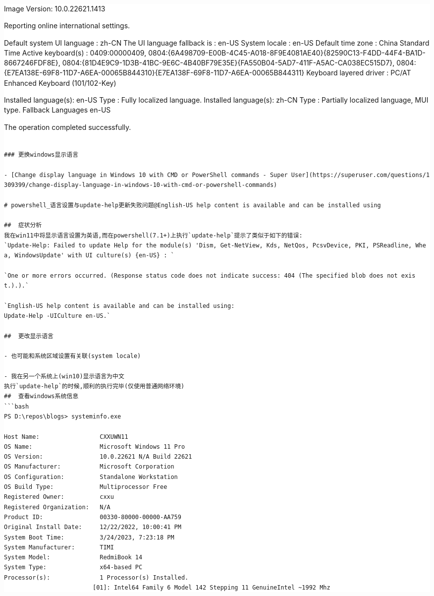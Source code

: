   Image Version: 10.0.22621.1413
  
  Reporting online international settings.
  
  Default system UI language : zh-CN
  The UI language fallback is : en-US
  System locale : en-US
  Default time zone : China Standard Time
  Active keyboard(s) : 0409:00000409, 0804:{6A498709-E00B-4C45-A018-8F9E4081AE40}{82590C13-F4DD-44F4-BA1D-8667246FDF8E}, 0804:{81D4E9C9-1D3B-41BC-9E6C-4B40BF79E35E}{FA550B04-5AD7-411F-A5AC-CA038EC515D7}, 0804:{E7EA138E-69F8-11D7-A6EA-00065B844310}{E7EA138F-69F8-11D7-A6EA-00065B844311}
  Keyboard layered driver : PC/AT Enhanced Keyboard (101/102-Key)
  
  Installed language(s): en-US
    Type : Fully localized language.
  Installed language(s): zh-CN
    Type : Partially localized language, MUI type.
    Fallback Languages en-US
  
  The operation completed successfully.
  ```

### 更换windows显示语言

- [Change display language in Windows 10 with CMD or PowerShell commands - Super User](https://superuser.com/questions/1309399/change-display-language-in-windows-10-with-cmd-or-powershell-commands)

# powershell_语言设置与update-help更新失败问题@English-US help content is available and can be installed using

##  症状分析
我在win11中将显示语言设置为英语,而在powershell(7.1+)上执行`update-help`提示了类似于如下的错误:
`Update-Help: Failed to update Help for the module(s) 'Dism, Get-NetView, Kds, NetQos, PcsvDevice, PKI, PSReadline, Whea, WindowsUpdate' with UI culture(s) {en-US} : `

`One or more errors occurred. (Response status code does not indicate success: 404 (The specified blob does not exist.).).`

`English-US help content is available and can be installed using: 
Update-Help -UICulture en-US.`

##  更改显示语言

- 也可能和系统区域设置有关联(system locale)

- 我在另一个系统上(win10)显示语言为中文
执行`update-help`的时候,顺利的执行完毕(仅使用普通网络环境)
##  查看windows系统信息
```bash
PS D:\repos\blogs> systeminfo.exe

Host Name:                 CXXUWN11
OS Name:                   Microsoft Windows 11 Pro
OS Version:                10.0.22621 N/A Build 22621
OS Manufacturer:           Microsoft Corporation
OS Configuration:          Standalone Workstation
OS Build Type:             Multiprocessor Free
Registered Owner:          cxxu
Registered Organization:   N/A
Product ID:                00330-80000-00000-AA759
Original Install Date:     12/22/2022, 10:00:41 PM
System Boot Time:          3/24/2023, 7:23:18 PM
System Manufacturer:       TIMI
System Model:              RedmiBook 14
System Type:               x64-based PC
Processor(s):              1 Processor(s) Installed.
                           [01]: Intel64 Family 6 Model 142 Stepping 11 GenuineIntel ~1992 Mhz
  ```